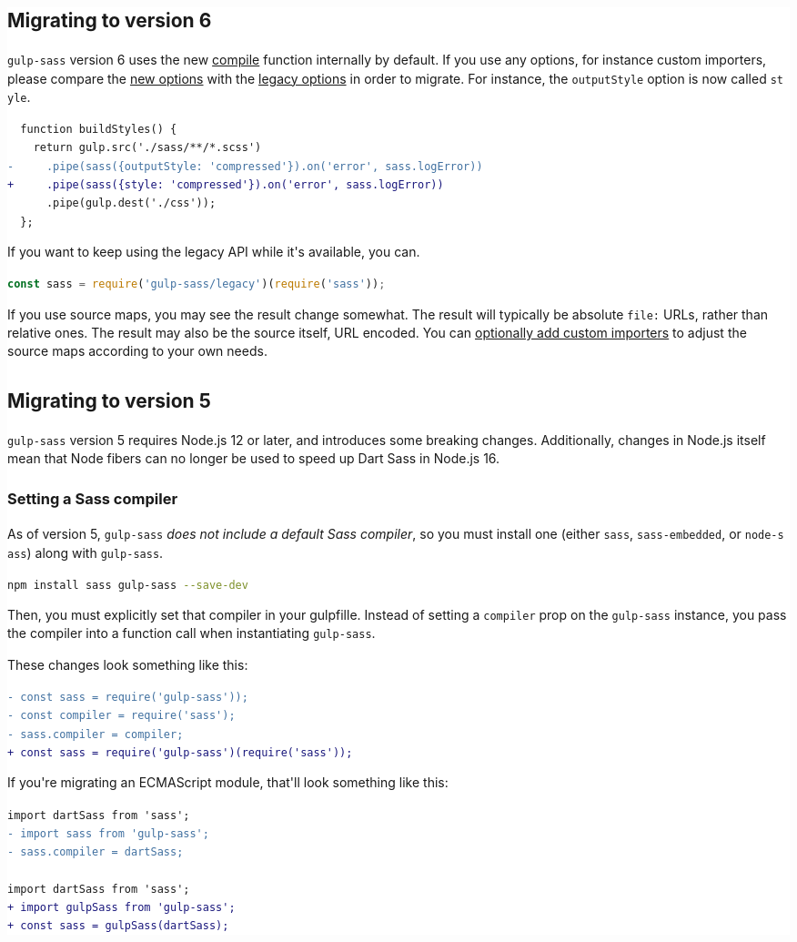 <h2 id="migrating-to-version-6">Migrating to version 6</h2>

`gulp-sass` version 6 uses the new [compile](https://sass-lang.com/documentation/js-api/modules#compileString) function internally by default. If you use any options, for instance custom importers, please compare the [new options](https://sass-lang.com/documentation/js-api/modules#compileString) with the [legacy options](https://sass-lang.com/documentation/js-api/modules#render) in order to migrate. For instance, the `outputStyle` option is now called `style`.

```diff
  function buildStyles() {
    return gulp.src('./sass/**/*.scss')
-     .pipe(sass({outputStyle: 'compressed'}).on('error', sass.logError))
+     .pipe(sass({style: 'compressed'}).on('error', sass.logError))
      .pipe(gulp.dest('./css'));
  };
```

If you want to keep using the legacy API while it's available, you can.

```js
const sass = require('gulp-sass/legacy')(require('sass'));
```

If you use source maps, you may see the result change somewhat. The result will typically be absolute `file:` URLs, rather than relative ones. The result may also be the source itself, URL encoded. You can [optionally add custom importers](https://sass-lang.com/documentation/js-api/interfaces/CompileResult#sourceMap) to adjust the source maps according to your own needs.

<h2 id="migrating-to-version-5">Migrating to version 5</h2>

`gulp-sass` version 5 requires Node.js 12 or later, and introduces some breaking changes. Additionally, changes in Node.js itself mean that Node fibers can no longer be used to speed up Dart Sass in Node.js 16.

### Setting a Sass compiler

As of version 5, `gulp-sass` _does not include a default Sass compiler_, so you must install one (either `sass`, `sass-embedded`, or `node-sass`) along with `gulp-sass`.

```sh
npm install sass gulp-sass --save-dev
```

Then, you must explicitly set that compiler in your gulpfille. Instead of setting a `compiler` prop on the `gulp-sass` instance, you pass the compiler into a function call when instantiating `gulp-sass`.

These changes look something like this:

```diff
- const sass = require('gulp-sass'));
- const compiler = require('sass');
- sass.compiler = compiler;
+ const sass = require('gulp-sass')(require('sass'));
```

If you're migrating an ECMAScript module, that'll look something like this:

```diff
import dartSass from 'sass';
- import sass from 'gulp-sass';
- sass.compiler = dartSass;

import dartSass from 'sass';
+ import gulpSass from 'gulp-sass';
+ const sass = gulpSass(dartSass);
```
